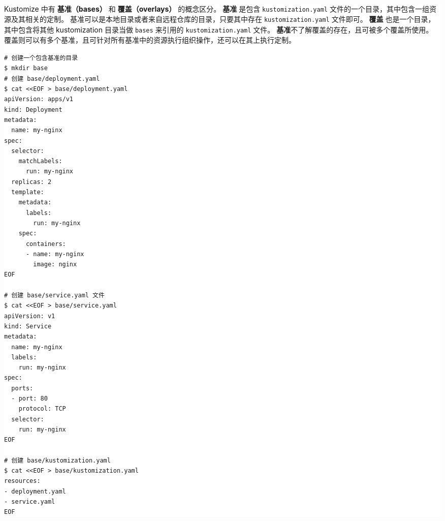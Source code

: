 Kustomize 中有 **基准（bases）** 和 **覆盖（overlays）** 的概念区分。 **基准** 是包含 `kustomization.yaml` 文件的一个目录，其中包含一组资源及其相关的定制。 基准可以是本地目录或者来自远程仓库的目录，只要其中存在 `kustomization.yaml` 文件即可。 **覆盖** 也是一个目录，其中包含将其他 kustomization 目录当做 `bases` 来引用的 `kustomization.yaml` 文件。 **基准**不了解覆盖的存在，且可被多个覆盖所使用。 覆盖则可以有多个基准，且可针对所有基准中的资源执行组织操作，还可以在其上执行定制。

```
# 创建一个包含基准的目录 
$ mkdir base
# 创建 base/deployment.yaml
$ cat <<EOF > base/deployment.yaml
apiVersion: apps/v1
kind: Deployment
metadata:
  name: my-nginx
spec:
  selector:
    matchLabels:
      run: my-nginx
  replicas: 2
  template:
    metadata:
      labels:
        run: my-nginx
    spec:
      containers:
      - name: my-nginx
        image: nginx
EOF

# 创建 base/service.yaml 文件
$ cat <<EOF > base/service.yaml
apiVersion: v1
kind: Service
metadata:
  name: my-nginx
  labels:
    run: my-nginx
spec:
  ports:
  - port: 80
    protocol: TCP
  selector:
    run: my-nginx
EOF

# 创建 base/kustomization.yaml
$ cat <<EOF > base/kustomization.yaml
resources:
- deployment.yaml
- service.yaml
EOF
```
